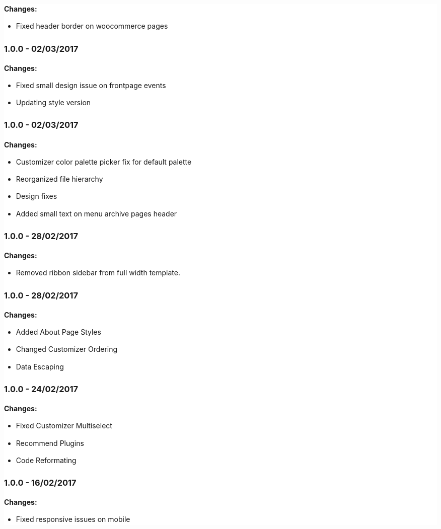 **Changes:** 

- Fixed header border on woocommerce pages


### 1.0.0 - 02/03/2017

**Changes:** 

- Fixed small design issue on frontpage events

- Updating style version


### 1.0.0 - 02/03/2017

**Changes:** 

- Customizer color palette picker fix for default palette

- Reorganized file hierarchy

- Design fixes

- Added small text on menu archive pages header


### 1.0.0 - 28/02/2017

**Changes:** 

- Removed ribbon sidebar from full width template.


### 1.0.0 - 28/02/2017

**Changes:** 

- Added About Page Styles

- Changed Customizer Ordering

- Data Escaping


### 1.0.0 - 24/02/2017

**Changes:** 

- Fixed Customizer Multiselect

- Recommend Plugins

- Code Reformating


### 1.0.0 - 16/02/2017

**Changes:** 

- Fixed responsive issues on mobile
